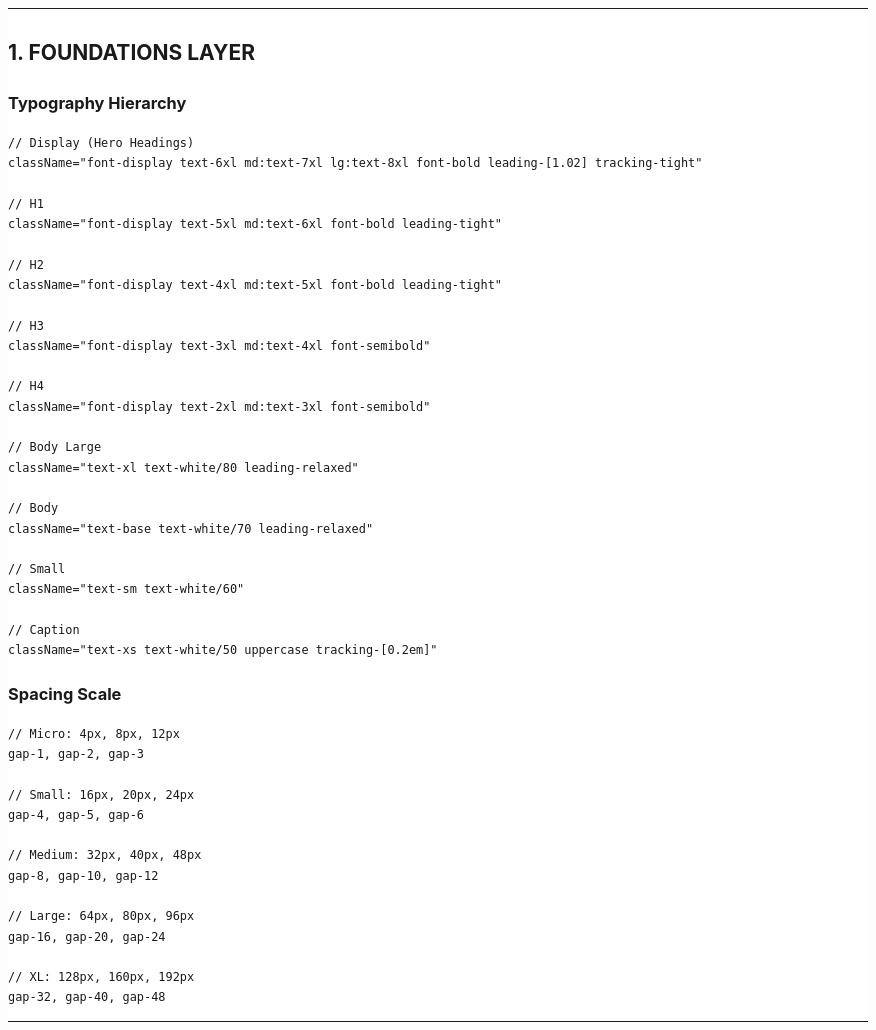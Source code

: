 
---

## 1. FOUNDATIONS LAYER

### Typography Hierarchy
```tsx
// Display (Hero Headings)
className="font-display text-6xl md:text-7xl lg:text-8xl font-bold leading-[1.02] tracking-tight"

// H1
className="font-display text-5xl md:text-6xl font-bold leading-tight"

// H2
className="font-display text-4xl md:text-5xl font-bold leading-tight"

// H3
className="font-display text-3xl md:text-4xl font-semibold"

// H4
className="font-display text-2xl md:text-3xl font-semibold"

// Body Large
className="text-xl text-white/80 leading-relaxed"

// Body
className="text-base text-white/70 leading-relaxed"

// Small
className="text-sm text-white/60"

// Caption
className="text-xs text-white/50 uppercase tracking-[0.2em]"
```

### Spacing Scale
```tsx
// Micro: 4px, 8px, 12px
gap-1, gap-2, gap-3

// Small: 16px, 20px, 24px
gap-4, gap-5, gap-6

// Medium: 32px, 40px, 48px
gap-8, gap-10, gap-12

// Large: 64px, 80px, 96px
gap-16, gap-20, gap-24

// XL: 128px, 160px, 192px
gap-32, gap-40, gap-48
```

---